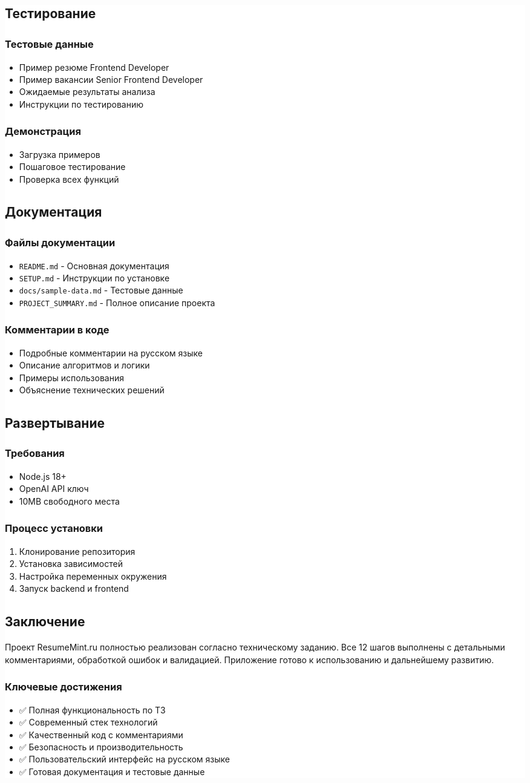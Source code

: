 ## Тестирование

### Тестовые данные
- Пример резюме Frontend Developer
- Пример вакансии Senior Frontend Developer
- Ожидаемые результаты анализа
- Инструкции по тестированию

### Демонстрация
- Загрузка примеров
- Пошаговое тестирование
- Проверка всех функций

## Документация

### Файлы документации
- `README.md` - Основная документация
- `SETUP.md` - Инструкции по установке
- `docs/sample-data.md` - Тестовые данные
- `PROJECT_SUMMARY.md` - Полное описание проекта

### Комментарии в коде
- Подробные комментарии на русском языке
- Описание алгоритмов и логики
- Примеры использования
- Объяснение технических решений

## Развертывание

### Требования
- Node.js 18+
- OpenAI API ключ
- 10MB свободного места

### Процесс установки
1. Клонирование репозитория
2. Установка зависимостей
3. Настройка переменных окружения
4. Запуск backend и frontend

## Заключение

Проект ResumeMint.ru полностью реализован согласно техническому заданию. Все 12 шагов выполнены с детальными комментариями, обработкой ошибок и валидацией. Приложение готово к использованию и дальнейшему развитию.

### Ключевые достижения
- ✅ Полная функциональность по ТЗ
- ✅ Современный стек технологий
- ✅ Качественный код с комментариями
- ✅ Безопасность и производительность
- ✅ Пользовательский интерфейс на русском языке
- ✅ Готовая документация и тестовые данные
